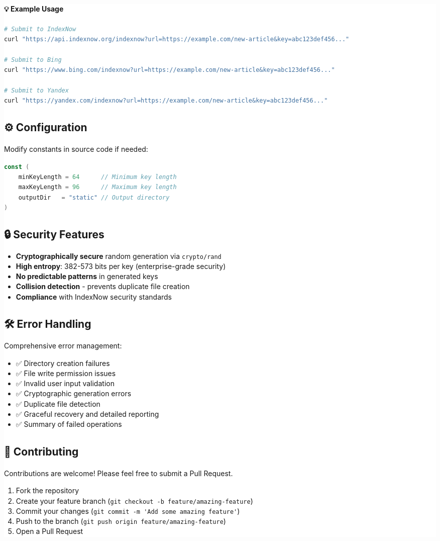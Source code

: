 #### 💡 Example Usage

```bash
# Submit to IndexNow
curl "https://api.indexnow.org/indexnow?url=https://example.com/new-article&key=abc123def456..."

# Submit to Bing
curl "https://www.bing.com/indexnow?url=https://example.com/new-article&key=abc123def456..."

# Submit to Yandex
curl "https://yandex.com/indexnow?url=https://example.com/new-article&key=abc123def456..."
```

## ⚙️ Configuration

Modify constants in source code if needed:

```go
const (
    minKeyLength = 64      // Minimum key length
    maxKeyLength = 96      // Maximum key length
    outputDir   = "static" // Output directory
)
```

## 🔒 Security Features

- **Cryptographically secure** random generation via `crypto/rand`
- **High entropy**: 382-573 bits per key (enterprise-grade security)
- **No predictable patterns** in generated keys
- **Collision detection** - prevents duplicate file creation
- **Compliance** with IndexNow security standards

## 🛠️ Error Handling

Comprehensive error management:

- ✅ Directory creation failures
- ✅ File write permission issues
- ✅ Invalid user input validation
- ✅ Cryptographic generation errors
- ✅ Duplicate file detection
- ✅ Graceful recovery and detailed reporting
- ✅ Summary of failed operations

## 🤝 Contributing

Contributions are welcome! Please feel free to submit a Pull Request.

1. Fork the repository
2. Create your feature branch (`git checkout -b feature/amazing-feature`)
3. Commit your changes (`git commit -m 'Add some amazing feature'`)
4. Push to the branch (`git push origin feature/amazing-feature`)
5. Open a Pull Request
